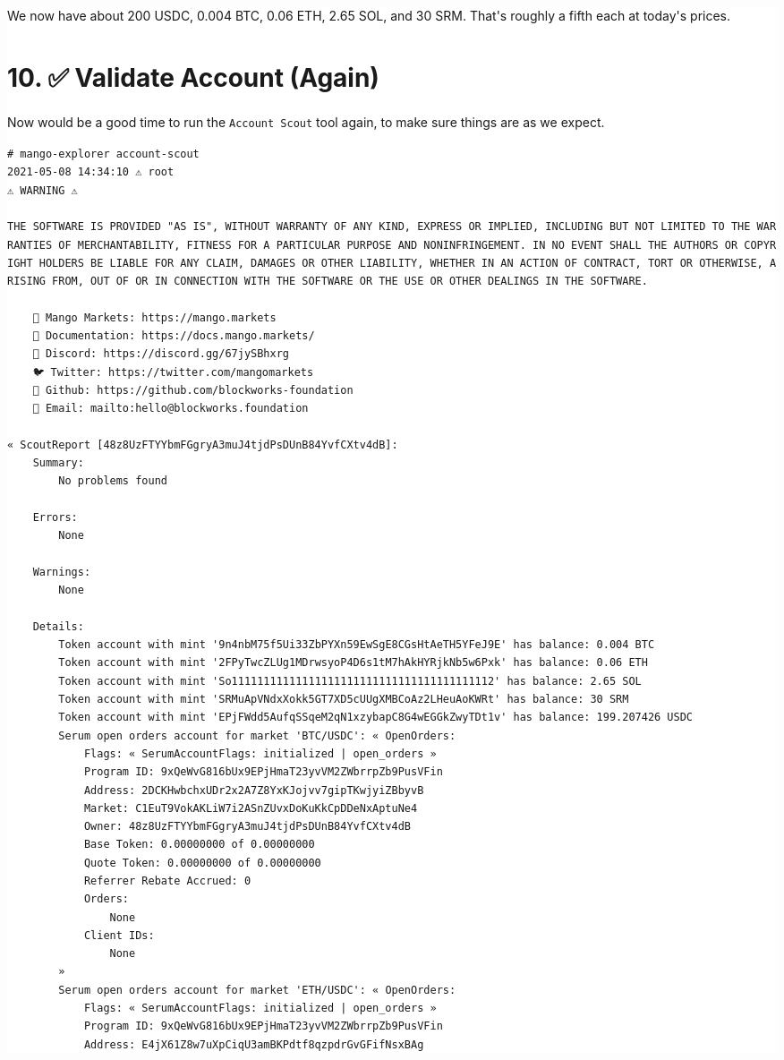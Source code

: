 We now have about 200 USDC, 0.004 BTC, 0.06 ETH, 2.65 SOL, and 30 SRM. That's roughly a fifth each at today's prices.


# 10. ✅ Validate Account (Again)

Now would be a good time to run the `Account Scout` tool again, to make sure things are as we expect.
```
# mango-explorer account-scout
2021-05-08 14:34:10 ⚠ root
⚠ WARNING ⚠

THE SOFTWARE IS PROVIDED "AS IS", WITHOUT WARRANTY OF ANY KIND, EXPRESS OR IMPLIED, INCLUDING BUT NOT LIMITED TO THE WARRANTIES OF MERCHANTABILITY, FITNESS FOR A PARTICULAR PURPOSE AND NONINFRINGEMENT. IN NO EVENT SHALL THE AUTHORS OR COPYRIGHT HOLDERS BE LIABLE FOR ANY CLAIM, DAMAGES OR OTHER LIABILITY, WHETHER IN AN ACTION OF CONTRACT, TORT OR OTHERWISE, ARISING FROM, OUT OF OR IN CONNECTION WITH THE SOFTWARE OR THE USE OR OTHER DEALINGS IN THE SOFTWARE.

    🥭 Mango Markets: https://mango.markets
    📄 Documentation: https://docs.mango.markets/
    💬 Discord: https://discord.gg/67jySBhxrg
    🐦 Twitter: https://twitter.com/mangomarkets
    🚧 Github: https://github.com/blockworks-foundation
    📧 Email: mailto:hello@blockworks.foundation

« ScoutReport [48z8UzFTYYbmFGgryA3muJ4tjdPsDUnB84YvfCXtv4dB]:
    Summary:
        No problems found

    Errors:
        None

    Warnings:
        None

    Details:
        Token account with mint '9n4nbM75f5Ui33ZbPYXn59EwSgE8CGsHtAeTH5YFeJ9E' has balance: 0.004 BTC
        Token account with mint '2FPyTwcZLUg1MDrwsyoP4D6s1tM7hAkHYRjkNb5w6Pxk' has balance: 0.06 ETH
        Token account with mint 'So11111111111111111111111111111111111111112' has balance: 2.65 SOL
        Token account with mint 'SRMuApVNdxXokk5GT7XD5cUUgXMBCoAz2LHeuAoKWRt' has balance: 30 SRM
        Token account with mint 'EPjFWdd5AufqSSqeM2qN1xzybapC8G4wEGGkZwyTDt1v' has balance: 199.207426 USDC
        Serum open orders account for market 'BTC/USDC': « OpenOrders:
            Flags: « SerumAccountFlags: initialized | open_orders »
            Program ID: 9xQeWvG816bUx9EPjHmaT23yvVM2ZWbrrpZb9PusVFin
            Address: 2DCKHwbchxUDr2x2A7Z8YxKJojvv7gipTKwjyiZBbyvB
            Market: C1EuT9VokAKLiW7i2ASnZUvxDoKuKkCpDDeNxAptuNe4
            Owner: 48z8UzFTYYbmFGgryA3muJ4tjdPsDUnB84YvfCXtv4dB
            Base Token: 0.00000000 of 0.00000000
            Quote Token: 0.00000000 of 0.00000000
            Referrer Rebate Accrued: 0
            Orders:
                None
            Client IDs:
                None
        »
        Serum open orders account for market 'ETH/USDC': « OpenOrders:
            Flags: « SerumAccountFlags: initialized | open_orders »
            Program ID: 9xQeWvG816bUx9EPjHmaT23yvVM2ZWbrrpZb9PusVFin
            Address: E4jX61Z8w7uXpCiqU3amBKPdtf8qzpdrGvGFifNsxBAg
```
